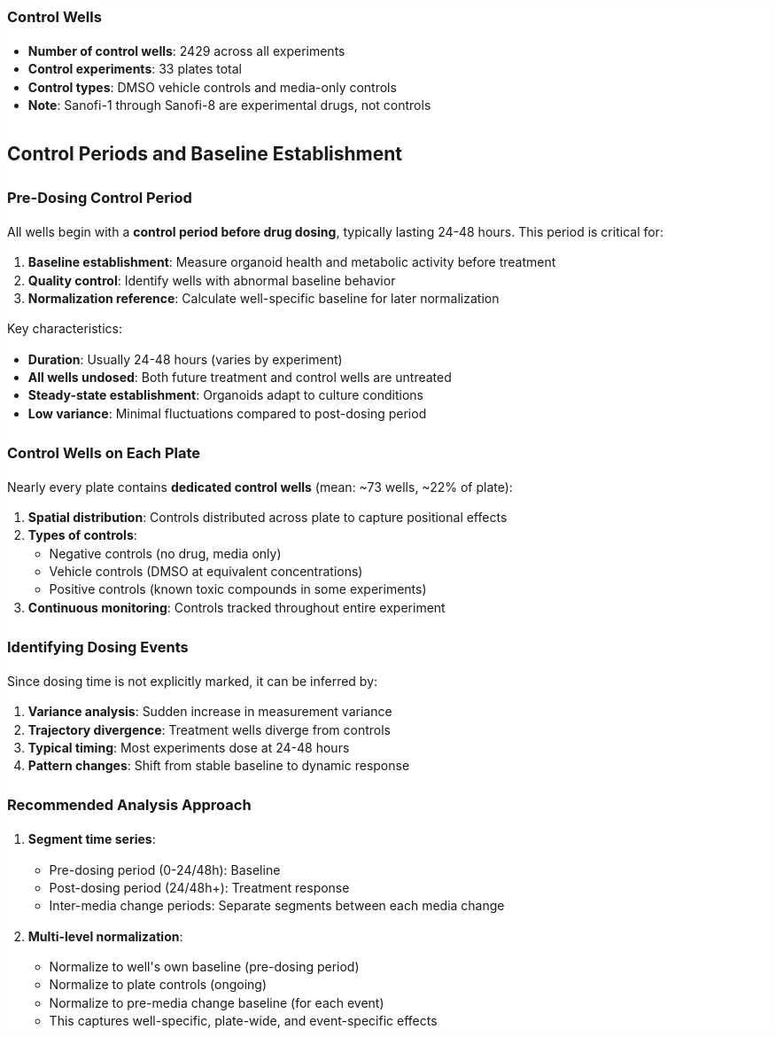 ### Control Wells

- **Number of control wells**: 2429 across all experiments
- **Control experiments**: 33 plates total
- **Control types**: DMSO vehicle controls and media-only controls
- **Note**: Sanofi-1 through Sanofi-8 are experimental drugs, not controls


## Control Periods and Baseline Establishment

### Pre-Dosing Control Period

All wells begin with a **control period before drug dosing**, typically lasting 24-48 hours. This period is critical for:

1. **Baseline establishment**: Measure organoid health and metabolic activity before treatment
2. **Quality control**: Identify wells with abnormal baseline behavior
3. **Normalization reference**: Calculate well-specific baseline for later normalization

Key characteristics:
- **Duration**: Usually 24-48 hours (varies by experiment)
- **All wells undosed**: Both future treatment and control wells are untreated
- **Steady-state establishment**: Organoids adapt to culture conditions
- **Low variance**: Minimal fluctuations compared to post-dosing period

### Control Wells on Each Plate

Nearly every plate contains **dedicated control wells** (mean: ~73 wells, ~22% of plate):

1. **Spatial distribution**: Controls distributed across plate to capture positional effects
2. **Types of controls**:
   - Negative controls (no drug, media only)
   - Vehicle controls (DMSO at equivalent concentrations)
   - Positive controls (known toxic compounds in some experiments)
3. **Continuous monitoring**: Controls tracked throughout entire experiment

### Identifying Dosing Events

Since dosing time is not explicitly marked, it can be inferred by:

1. **Variance analysis**: Sudden increase in measurement variance
2. **Trajectory divergence**: Treatment wells diverge from controls
3. **Typical timing**: Most experiments dose at 24-48 hours
4. **Pattern changes**: Shift from stable baseline to dynamic response

### Recommended Analysis Approach

1. **Segment time series**:
   - Pre-dosing period (0-24/48h): Baseline
   - Post-dosing period (24/48h+): Treatment response
   - Inter-media change periods: Separate segments between each media change

2. **Multi-level normalization**:
   - Normalize to well's own baseline (pre-dosing period)
   - Normalize to plate controls (ongoing)
   - Normalize to pre-media change baseline (for each event)
   - This captures well-specific, plate-wide, and event-specific effects

